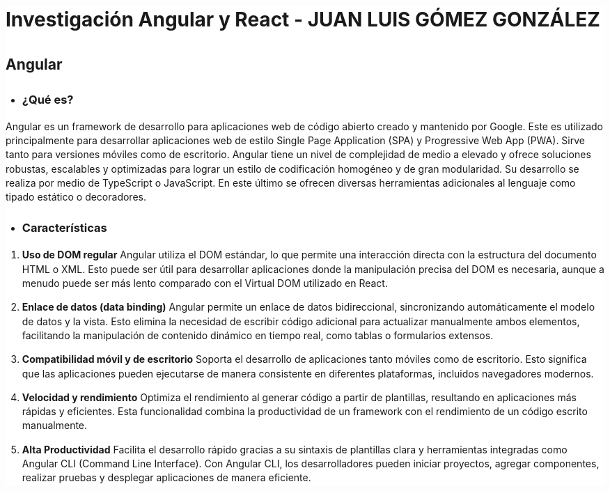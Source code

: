 # Investigación Angular y React - JUAN LUIS GÓMEZ GONZÁLEZ

## Angular

- ### **¿Qué es?**

Angular es un framework de desarrollo para aplicaciones web de código abierto creado y mantenido por Google.
Este es utilizado principalmente para desarrollar aplicaciones web de estilo Single Page Application (SPA) y Progressive Web App (PWA).
Sirve tanto para versiones móviles como de escritorio. Angular tiene un nivel de complejidad de medio a elevado y ofrece soluciones robustas,
escalables y optimizadas para lograr un estilo de codificación homogéneo y de gran modularidad. Su desarrollo se realiza por medio de
TypeScript o JavaScript. En este último se ofrecen diversas herramientas adicionales al lenguaje como tipado estático o decoradores.


- ### **Características**

1. **Uso de DOM regular**
Angular utiliza el DOM estándar, lo que permite una interacción directa con la estructura del documento HTML o XML. Esto puede ser 
útil para desarrollar aplicaciones donde la manipulación precisa del DOM es necesaria, aunque a menudo puede ser más lento comparado 
con el Virtual DOM utilizado en React.


2. **Enlace de datos (data binding)**
Angular permite un enlace de datos bidireccional, sincronizando automáticamente el modelo de datos y la vista. Esto elimina la 
necesidad de escribir código adicional para actualizar manualmente ambos elementos, facilitando la manipulación de contenido 
dinámico en tiempo real, como tablas o formularios extensos.


3. **Compatibilidad móvil y de escritorio**
Soporta el desarrollo de aplicaciones tanto móviles como de escritorio. Esto significa que las aplicaciones pueden 
ejecutarse de manera consistente en diferentes plataformas, incluidos navegadores modernos.


4. **Velocidad y rendimiento**
Optimiza el rendimiento al generar código a partir de plantillas, resultando en aplicaciones más rápidas y eficientes. 
Esta funcionalidad combina la productividad de un framework con el rendimiento de un código escrito manualmente.


5. **Alta Productividad**
Facilita el desarrollo rápido gracias a su sintaxis de plantillas clara y herramientas integradas como Angular 
CLI (Command Line Interface). Con Angular CLI, los desarrolladores pueden iniciar proyectos, agregar componentes, realizar 
pruebas y desplegar aplicaciones de manera eficiente.
